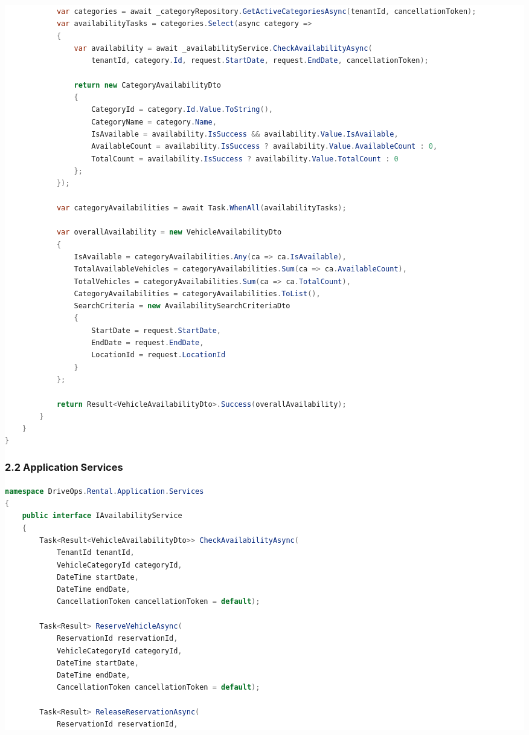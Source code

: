 ```csharp
            var categories = await _categoryRepository.GetActiveCategoriesAsync(tenantId, cancellationToken);
            var availabilityTasks = categories.Select(async category =>
            {
                var availability = await _availabilityService.CheckAvailabilityAsync(
                    tenantId, category.Id, request.StartDate, request.EndDate, cancellationToken);
                
                return new CategoryAvailabilityDto
                {
                    CategoryId = category.Id.Value.ToString(),
                    CategoryName = category.Name,
                    IsAvailable = availability.IsSuccess && availability.Value.IsAvailable,
                    AvailableCount = availability.IsSuccess ? availability.Value.AvailableCount : 0,
                    TotalCount = availability.IsSuccess ? availability.Value.TotalCount : 0
                };
            });

            var categoryAvailabilities = await Task.WhenAll(availabilityTasks);
            
            var overallAvailability = new VehicleAvailabilityDto
            {
                IsAvailable = categoryAvailabilities.Any(ca => ca.IsAvailable),
                TotalAvailableVehicles = categoryAvailabilities.Sum(ca => ca.AvailableCount),
                TotalVehicles = categoryAvailabilities.Sum(ca => ca.TotalCount),
                CategoryAvailabilities = categoryAvailabilities.ToList(),
                SearchCriteria = new AvailabilitySearchCriteriaDto
                {
                    StartDate = request.StartDate,
                    EndDate = request.EndDate,
                    LocationId = request.LocationId
                }
            };

            return Result<VehicleAvailabilityDto>.Success(overallAvailability);
        }
    }
}
```

### 2.2 Application Services

```csharp
namespace DriveOps.Rental.Application.Services
{
    public interface IAvailabilityService
    {
        Task<Result<VehicleAvailabilityDto>> CheckAvailabilityAsync(
            TenantId tenantId,
            VehicleCategoryId categoryId,
            DateTime startDate,
            DateTime endDate,
            CancellationToken cancellationToken = default);
            
        Task<Result> ReserveVehicleAsync(
            ReservationId reservationId,
            VehicleCategoryId categoryId,
            DateTime startDate,
            DateTime endDate,
            CancellationToken cancellationToken = default);
            
        Task<Result> ReleaseReservationAsync(
            ReservationId reservationId,
```